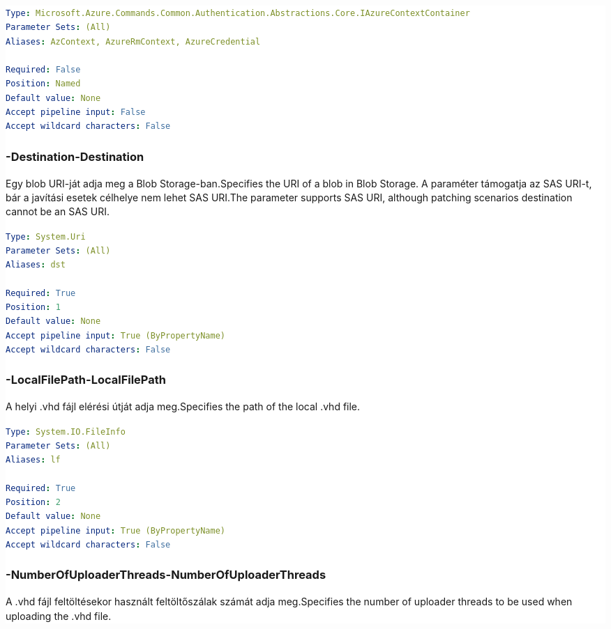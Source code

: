 ```yaml
Type: Microsoft.Azure.Commands.Common.Authentication.Abstractions.Core.IAzureContextContainer
Parameter Sets: (All)
Aliases: AzContext, AzureRmContext, AzureCredential

Required: False
Position: Named
Default value: None
Accept pipeline input: False
Accept wildcard characters: False
```

### <span data-ttu-id="6c037-130">-Destination</span><span class="sxs-lookup"><span data-stu-id="6c037-130">-Destination</span></span>
<span data-ttu-id="6c037-131">Egy blob URI-ját adja meg a Blob Storage-ban.</span><span class="sxs-lookup"><span data-stu-id="6c037-131">Specifies the URI of a blob in Blob Storage.</span></span>
<span data-ttu-id="6c037-132">A paraméter támogatja az SAS URI-t, bár a javítási esetek célhelye nem lehet SAS URI.</span><span class="sxs-lookup"><span data-stu-id="6c037-132">The parameter supports SAS URI, although patching scenarios destination cannot be an SAS URI.</span></span>

```yaml
Type: System.Uri
Parameter Sets: (All)
Aliases: dst

Required: True
Position: 1
Default value: None
Accept pipeline input: True (ByPropertyName)
Accept wildcard characters: False
```

### <span data-ttu-id="6c037-133">-LocalFilePath</span><span class="sxs-lookup"><span data-stu-id="6c037-133">-LocalFilePath</span></span>
<span data-ttu-id="6c037-134">A helyi .vhd fájl elérési útját adja meg.</span><span class="sxs-lookup"><span data-stu-id="6c037-134">Specifies the path of the local .vhd file.</span></span>

```yaml
Type: System.IO.FileInfo
Parameter Sets: (All)
Aliases: lf

Required: True
Position: 2
Default value: None
Accept pipeline input: True (ByPropertyName)
Accept wildcard characters: False
```

### <span data-ttu-id="6c037-135">-NumberOfUploaderThreads</span><span class="sxs-lookup"><span data-stu-id="6c037-135">-NumberOfUploaderThreads</span></span>
<span data-ttu-id="6c037-136">A .vhd fájl feltöltésekor használt feltöltőszálak számát adja meg.</span><span class="sxs-lookup"><span data-stu-id="6c037-136">Specifies the number of uploader threads to be used when uploading the .vhd file.</span></span>
